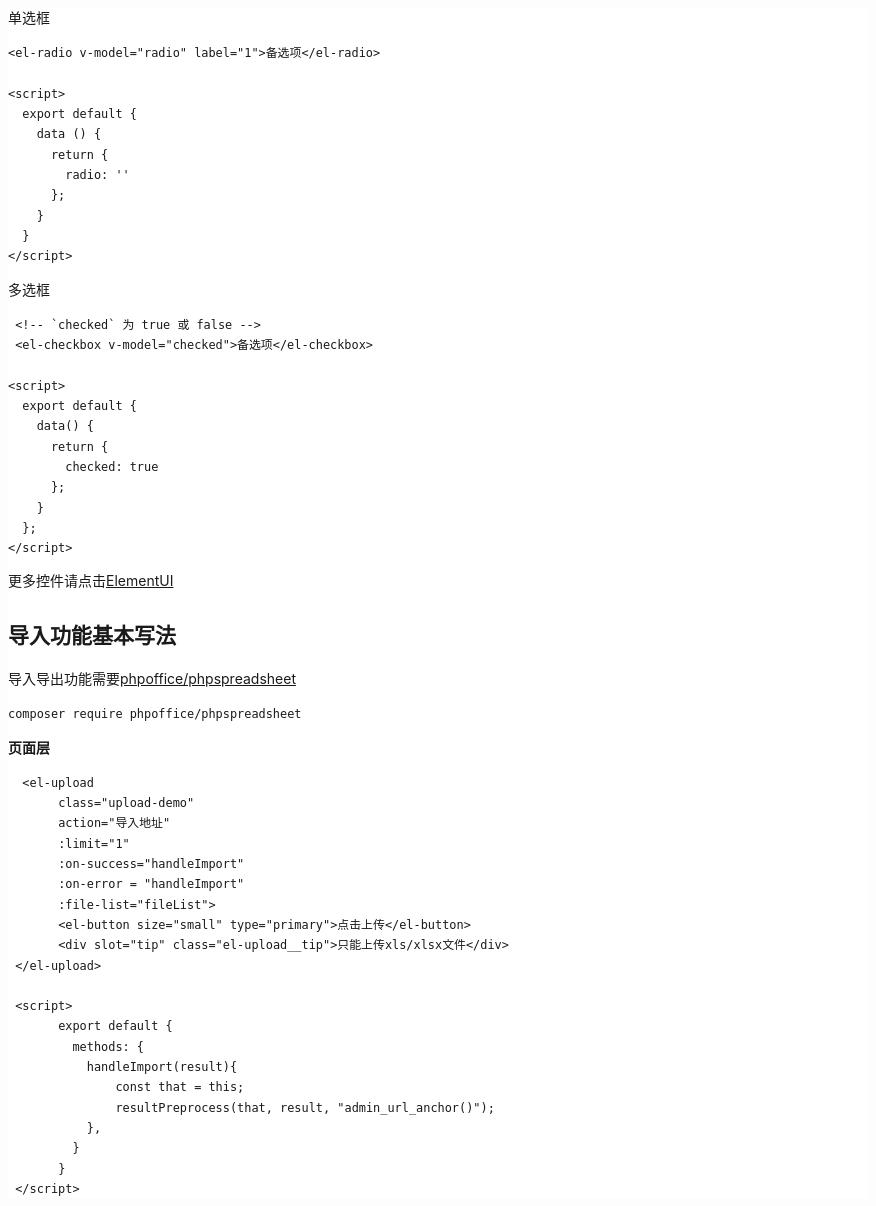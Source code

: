    单选框
   
   ```twig
   <el-radio v-model="radio" label="1">备选项</el-radio>
     
   <script>
     export default {
       data () {
         return {
           radio: ''
         };
       }
     }
   </script>
   ```   
   
   多选框
   
   ```twig
    <!-- `checked` 为 true 或 false -->
    <el-checkbox v-model="checked">备选项</el-checkbox>
   
   <script>
     export default {
       data() {
         return {
           checked: true
         };
       }
     };
   </script>
   ```
   
   更多控件请点击[ElementUI](https://element.eleme.io/#/zh-CN/component/installation)
   
   
   ## 导入功能基本写法

   导入导出功能需要[phpoffice/phpspreadsheet](https://packagist.org/packages/phpoffice/phpspreadsheet)
   
   ```text
   composer require phpoffice/phpspreadsheet
   ```
   
   **页面层**
   
   ```twig
     <el-upload
          class="upload-demo"
          action="导入地址"
          :limit="1"
          :on-success="handleImport"
          :on-error = "handleImport"
          :file-list="fileList">
          <el-button size="small" type="primary">点击上传</el-button>
          <div slot="tip" class="el-upload__tip">只能上传xls/xlsx文件</div>
    </el-upload>
    
    <script>
          export default {
            methods: {
              handleImport(result){
                  const that = this;
                  resultPreprocess(that, result, "admin_url_anchor()");
              },
            }
          }
    </script>
   ```